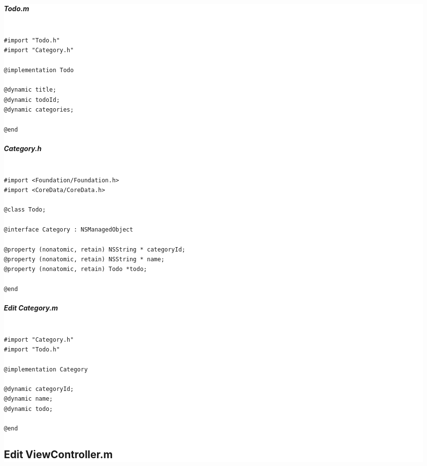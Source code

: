 ```obj-c
```

<h5>Todo.m</h5>

```obj-c

#import "Todo.h"
#import "Category.h"

@implementation Todo

@dynamic title;
@dynamic todoId;
@dynamic categories;

@end
```

<h5>Category.h</h5>

```obj-c

#import <Foundation/Foundation.h>
#import <CoreData/CoreData.h>

@class Todo;

@interface Category : NSManagedObject

@property (nonatomic, retain) NSString * categoryId;
@property (nonatomic, retain) NSString * name;
@property (nonatomic, retain) Todo *todo;

@end
```

<h5>Edit Category.m</h5>

```obj-c

#import "Category.h"
#import "Todo.h"

@implementation Category

@dynamic categoryId;
@dynamic name;
@dynamic todo;

@end
```


## Edit ViewController.m
